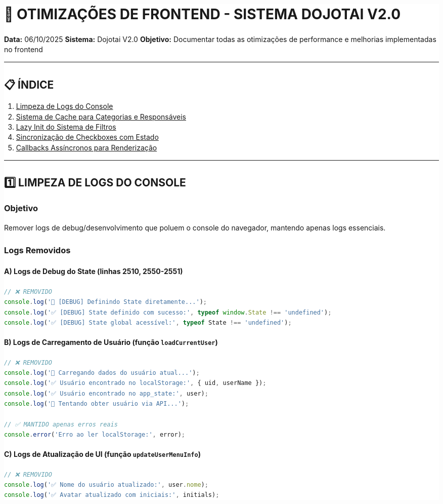 # 🚀 OTIMIZAÇÕES DE FRONTEND - SISTEMA DOJOTAI V2.0

**Data:** 06/10/2025
**Sistema:** Dojotai V2.0
**Objetivo:** Documentar todas as otimizações de performance e melhorias implementadas no frontend

---

## 📋 ÍNDICE

1. [Limpeza de Logs do Console](#limpeza-de-logs-do-console)
2. [Sistema de Cache para Categorias e Responsáveis](#sistema-de-cache-para-categorias-e-responsáveis)
3. [Lazy Init do Sistema de Filtros](#lazy-init-do-sistema-de-filtros)
4. [Sincronização de Checkboxes com Estado](#sincronização-de-checkboxes-com-estado)
5. [Callbacks Assíncronos para Renderização](#callbacks-assíncronos-para-renderização)

---

## 1️⃣ LIMPEZA DE LOGS DO CONSOLE

### **Objetivo**
Remover logs de debug/desenvolvimento que poluem o console do navegador, mantendo apenas logs essenciais.

### **Logs Removidos**

#### **A) Logs de Debug do State** (linhas 2510, 2550-2551)
```javascript
// ❌ REMOVIDO
console.log('🔧 [DEBUG] Definindo State diretamente...');
console.log('✅ [DEBUG] State definido com sucesso:', typeof window.State !== 'undefined');
console.log('✅ [DEBUG] State global acessível:', typeof State !== 'undefined');
```

#### **B) Logs de Carregamento de Usuário** (função `loadCurrentUser`)
```javascript
// ❌ REMOVIDO
console.log('👤 Carregando dados do usuário atual...');
console.log('✅ Usuário encontrado no localStorage:', { uid, userName });
console.log('✅ Usuário encontrado no app_state:', user);
console.log('🔄 Tentando obter usuário via API...');

// ✅ MANTIDO apenas erros reais
console.error('Erro ao ler localStorage:', error);
```

#### **C) Logs de Atualização de UI** (função `updateUserMenuInfo`)
```javascript
// ❌ REMOVIDO
console.log('✅ Nome do usuário atualizado:', user.nome);
console.log('✅ Avatar atualizado com iniciais:', initials);
```
